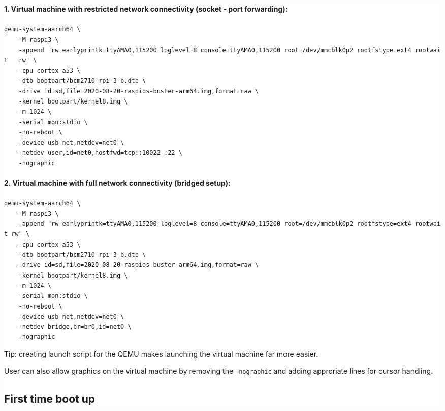 

#### 1. Virtual machine with restricted network connectivity (socket - port forwarding):

    qemu-system-aarch64 \
        -M raspi3 \
        -append "rw earlyprintk=ttyAMA0,115200 loglevel=8 console=ttyAMA0,115200 root=/dev/mmcblk0p2 rootfstype=ext4 rootwait   rw" \
        -cpu cortex-a53 \
        -dtb bootpart/bcm2710-rpi-3-b.dtb \
        -drive id=sd,file=2020-08-20-raspios-buster-arm64.img,format=raw \
        -kernel bootpart/kernel8.img \
        -m 1024 \
        -serial mon:stdio \
        -no-reboot \
        -device usb-net,netdev=net0 \
	    -netdev user,id=net0,hostfwd=tcp::10022-:22 \
        -nographic

#### 2. Virtual machine with full network connectivity (bridged setup):

    qemu-system-aarch64 \
        -M raspi3 \
        -append "rw earlyprintk=ttyAMA0,115200 loglevel=8 console=ttyAMA0,115200 root=/dev/mmcblk0p2 rootfstype=ext4 rootwait rw" \
        -cpu cortex-a53 \
        -dtb bootpart/bcm2710-rpi-3-b.dtb \
        -drive id=sd,file=2020-08-20-raspios-buster-arm64.img,format=raw \
        -kernel bootpart/kernel8.img \
        -m 1024 \
        -serial mon:stdio \
        -no-reboot \
        -device usb-net,netdev=net0 \
	    -netdev bridge,br=br0,id=net0 \
        -nographic


Tip: creating launch script for the QEMU makes launching the virtual machine far more easier.

User can also allow graphics on the virtual machine by removing the `-nographic` and adding approriate lines for cursor handling.

## First time boot up
